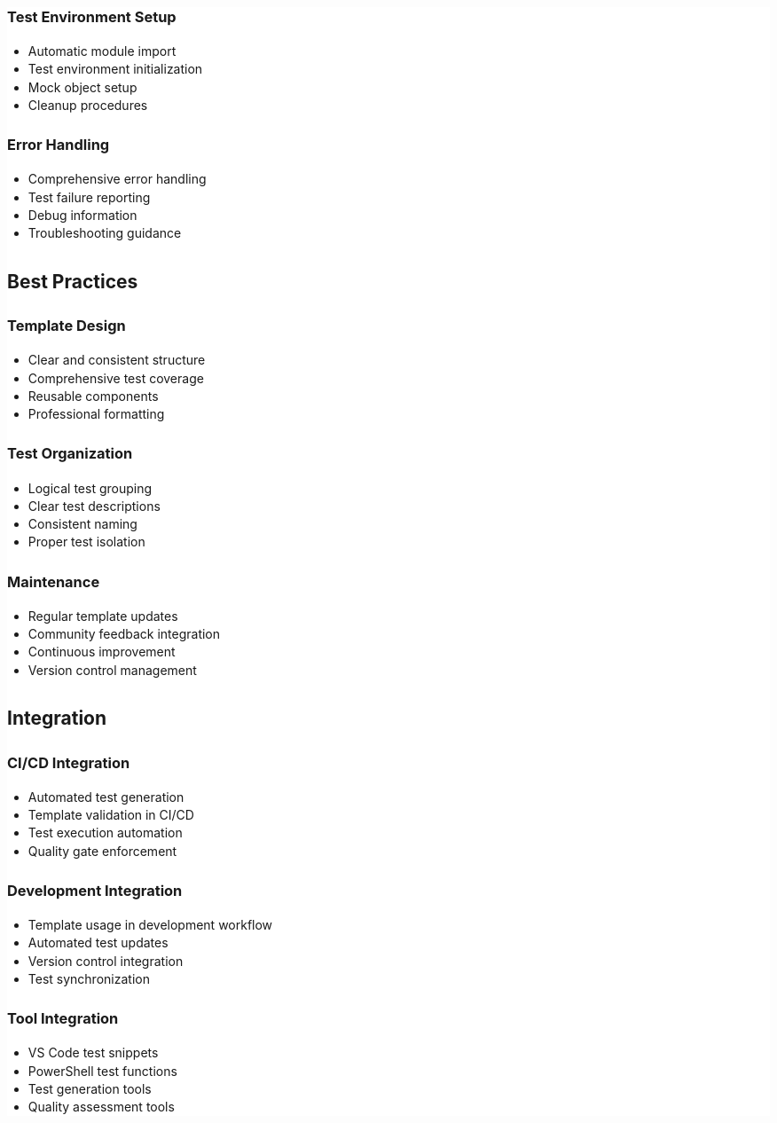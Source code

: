 ### Test Environment Setup
- Automatic module import
- Test environment initialization
- Mock object setup
- Cleanup procedures

### Error Handling
- Comprehensive error handling
- Test failure reporting
- Debug information
- Troubleshooting guidance

## Best Practices

### Template Design
- Clear and consistent structure
- Comprehensive test coverage
- Reusable components
- Professional formatting

### Test Organization
- Logical test grouping
- Clear test descriptions
- Consistent naming
- Proper test isolation

### Maintenance
- Regular template updates
- Community feedback integration
- Continuous improvement
- Version control management

## Integration

### CI/CD Integration
- Automated test generation
- Template validation in CI/CD
- Test execution automation
- Quality gate enforcement

### Development Integration
- Template usage in development workflow
- Automated test updates
- Version control integration
- Test synchronization

### Tool Integration
- VS Code test snippets
- PowerShell test functions
- Test generation tools
- Quality assessment tools
